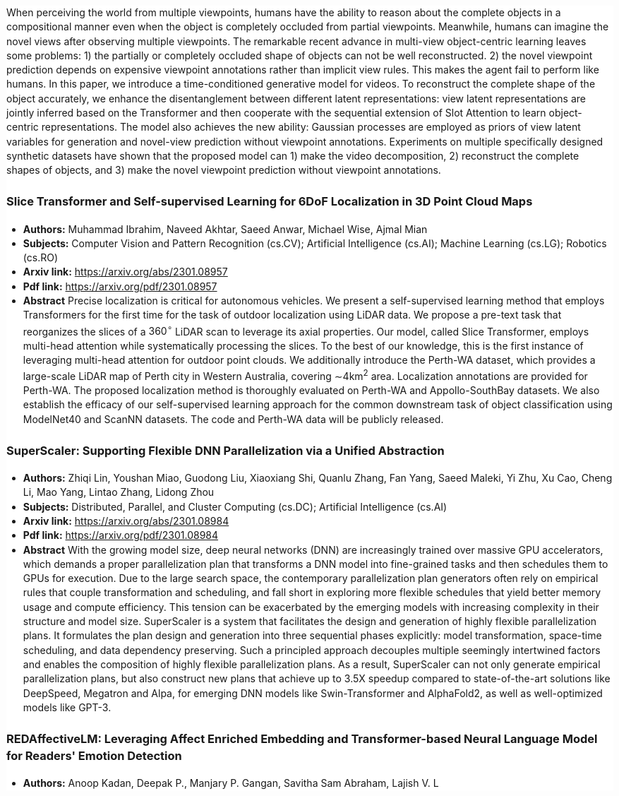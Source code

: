  When perceiving the world from multiple viewpoints, humans have the ability to reason about the complete objects in a compositional manner even when the object is completely occluded from partial viewpoints. Meanwhile, humans can imagine the novel views after observing multiple viewpoints. The remarkable recent advance in multi-view object-centric learning leaves some problems: 1) the partially or completely occluded shape of objects can not be well reconstructed. 2) the novel viewpoint prediction depends on expensive viewpoint annotations rather than implicit view rules. This makes the agent fail to perform like humans. In this paper, we introduce a time-conditioned generative model for videos. To reconstruct the complete shape of the object accurately, we enhance the disentanglement between different latent representations: view latent representations are jointly inferred based on the Transformer and then cooperate with the sequential extension of Slot Attention to learn object-centric representations. The model also achieves the new ability: Gaussian processes are employed as priors of view latent variables for generation and novel-view prediction without viewpoint annotations. Experiments on multiple specifically designed synthetic datasets have shown that the proposed model can 1) make the video decomposition, 2) reconstruct the complete shapes of objects, and 3) make the novel viewpoint prediction without viewpoint annotations.
### Slice Transformer and Self-supervised Learning for 6DoF Localization in  3D Point Cloud Maps
 - **Authors:** Muhammad Ibrahim, Naveed Akhtar, Saeed Anwar, Michael Wise, Ajmal Mian
 - **Subjects:** Computer Vision and Pattern Recognition (cs.CV); Artificial Intelligence (cs.AI); Machine Learning (cs.LG); Robotics (cs.RO)
 - **Arxiv link:** https://arxiv.org/abs/2301.08957
 - **Pdf link:** https://arxiv.org/pdf/2301.08957
 - **Abstract**
 Precise localization is critical for autonomous vehicles. We present a self-supervised learning method that employs Transformers for the first time for the task of outdoor localization using LiDAR data. We propose a pre-text task that reorganizes the slices of a $360^\circ$ LiDAR scan to leverage its axial properties. Our model, called Slice Transformer, employs multi-head attention while systematically processing the slices. To the best of our knowledge, this is the first instance of leveraging multi-head attention for outdoor point clouds. We additionally introduce the Perth-WA dataset, which provides a large-scale LiDAR map of Perth city in Western Australia, covering $\sim$4km$^2$ area. Localization annotations are provided for Perth-WA. The proposed localization method is thoroughly evaluated on Perth-WA and Appollo-SouthBay datasets. We also establish the efficacy of our self-supervised learning approach for the common downstream task of object classification using ModelNet40 and ScanNN datasets. The code and Perth-WA data will be publicly released.
### SuperScaler: Supporting Flexible DNN Parallelization via a Unified  Abstraction
 - **Authors:** Zhiqi Lin, Youshan Miao, Guodong Liu, Xiaoxiang Shi, Quanlu Zhang, Fan Yang, Saeed Maleki, Yi Zhu, Xu Cao, Cheng Li, Mao Yang, Lintao Zhang, Lidong Zhou
 - **Subjects:** Distributed, Parallel, and Cluster Computing (cs.DC); Artificial Intelligence (cs.AI)
 - **Arxiv link:** https://arxiv.org/abs/2301.08984
 - **Pdf link:** https://arxiv.org/pdf/2301.08984
 - **Abstract**
 With the growing model size, deep neural networks (DNN) are increasingly trained over massive GPU accelerators, which demands a proper parallelization plan that transforms a DNN model into fine-grained tasks and then schedules them to GPUs for execution. Due to the large search space, the contemporary parallelization plan generators often rely on empirical rules that couple transformation and scheduling, and fall short in exploring more flexible schedules that yield better memory usage and compute efficiency. This tension can be exacerbated by the emerging models with increasing complexity in their structure and model size. SuperScaler is a system that facilitates the design and generation of highly flexible parallelization plans. It formulates the plan design and generation into three sequential phases explicitly: model transformation, space-time scheduling, and data dependency preserving. Such a principled approach decouples multiple seemingly intertwined factors and enables the composition of highly flexible parallelization plans. As a result, SuperScaler can not only generate empirical parallelization plans, but also construct new plans that achieve up to 3.5X speedup compared to state-of-the-art solutions like DeepSpeed, Megatron and Alpa, for emerging DNN models like Swin-Transformer and AlphaFold2, as well as well-optimized models like GPT-3.
### REDAffectiveLM: Leveraging Affect Enriched Embedding and  Transformer-based Neural Language Model for Readers' Emotion Detection
 - **Authors:** Anoop Kadan, Deepak P., Manjary P. Gangan, Savitha Sam Abraham, Lajish V. L